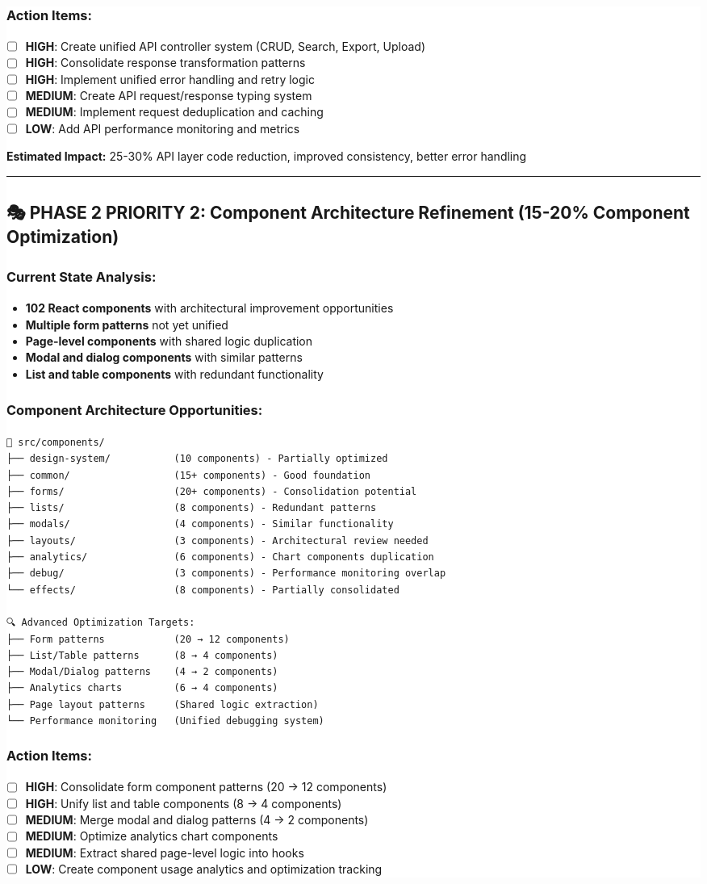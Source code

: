 ### **Action Items:**
- [ ] **HIGH**: Create unified API controller system (CRUD, Search, Export, Upload)
- [ ] **HIGH**: Consolidate response transformation patterns
- [ ] **HIGH**: Implement unified error handling and retry logic
- [ ] **MEDIUM**: Create API request/response typing system
- [ ] **MEDIUM**: Implement request deduplication and caching
- [ ] **LOW**: Add API performance monitoring and metrics

**Estimated Impact:** 25-30% API layer code reduction, improved consistency, better error handling

---

## 🎭 **PHASE 2 PRIORITY 2: Component Architecture Refinement (15-20% Component Optimization)**

### **Current State Analysis:**
- **102 React components** with architectural improvement opportunities
- **Multiple form patterns** not yet unified
- **Page-level components** with shared logic duplication
- **Modal and dialog components** with similar patterns
- **List and table components** with redundant functionality

### **Component Architecture Opportunities:**
```
📁 src/components/
├── design-system/           (10 components) - Partially optimized
├── common/                  (15+ components) - Good foundation
├── forms/                   (20+ components) - Consolidation potential
├── lists/                   (8 components) - Redundant patterns
├── modals/                  (4 components) - Similar functionality
├── layouts/                 (3 components) - Architectural review needed
├── analytics/               (6 components) - Chart components duplication
├── debug/                   (3 components) - Performance monitoring overlap
└── effects/                 (8 components) - Partially consolidated

🔍 Advanced Optimization Targets:
├── Form patterns            (20 → 12 components)
├── List/Table patterns      (8 → 4 components) 
├── Modal/Dialog patterns    (4 → 2 components)
├── Analytics charts         (6 → 4 components)
├── Page layout patterns     (Shared logic extraction)
└── Performance monitoring   (Unified debugging system)
```

### **Action Items:**
- [ ] **HIGH**: Consolidate form component patterns (20 → 12 components)
- [ ] **HIGH**: Unify list and table components (8 → 4 components)
- [ ] **MEDIUM**: Merge modal and dialog patterns (4 → 2 components)
- [ ] **MEDIUM**: Optimize analytics chart components
- [ ] **MEDIUM**: Extract shared page-level logic into hooks
- [ ] **LOW**: Create component usage analytics and optimization tracking
